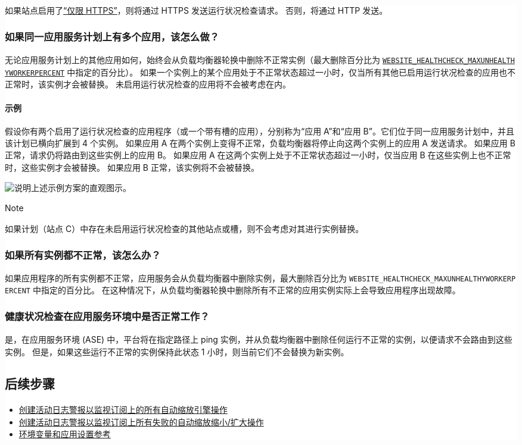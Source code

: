 如果站点启用了[“仅限 HTTPS”](configure-ssl-bindings.md#enforce-https)，则将通过 HTTPS 发送运行状况检查请求。 否则，将通过 HTTP 发送。

### <a name="what-if-i-have-multiple-apps-on-the-same-app-service-plan"></a>如果同一应用服务计划上有多个应用，该怎么做？

无论应用服务计划上的其他应用如何，始终会从负载均衡器轮换中删除不正常实例（最大删除百分比为 [`WEBSITE_HEALTHCHECK_MAXUNHEALTHYWORKERPERCENT`](#configuration) 中指定的百分比）。 如果一个实例上的某个应用处于不正常状态超过一小时，仅当所有其他已启用运行状况检查的应用也不正常时，该实例才会被替换。 未启用运行状况检查的应用将不会被考虑在内。 

#### <a name="example"></a>示例 

假设你有两个启用了运行状况检查的应用程序（或一个带有槽的应用），分别称为“应用 A”和“应用 B”。它们位于同一应用服务计划中，并且该计划已横向扩展到 4 个实例。 如果应用 A 在两个实例上变得不正常，负载均衡器将停止向这两个实例上的应用 A 发送请求。 如果应用 B 正常，请求仍将路由到这些实例上的应用 B。 如果应用 A 在这两个实例上处于不正常状态超过一小时，仅当应用 B 在这些实例上也不正常时，这些实例才会被替换。 如果应用 B 正常，该实例将不会被替换。

![说明上述示例方案的直观图示。][2]

> [!NOTE]
> 如果计划（站点 C）中存在未启用运行状况检查的其他站点或槽，则不会考虑对其进行实例替换。

### <a name="what-if-all-my-instances-are-unhealthy"></a>如果所有实例都不正常，该怎么办？

如果应用程序的所有实例都不正常，应用服务会从负载均衡器中删除实例，最大删除百分比为 `WEBSITE_HEALTHCHECK_MAXUNHEALTHYWORKERPERCENT` 中指定的百分比。 在这种情况下，从负载均衡器轮换中删除所有不正常的应用实例实际上会导致应用程序出现故障。

### <a name="does-health-check-work-on-app-service-environments"></a>健康状况检查在应用服务环境中是否正常工作？

是，在应用服务环境 (ASE) 中，平台将在指定路径上 ping 实例，并从负载均衡器中删除任何运行不正常的实例，以便请求不会路由到这些实例。 但是，如果这些运行不正常的实例保持此状态 1 小时，则当前它们不会替换为新实例。

## <a name="next-steps"></a>后续步骤
- [创建活动日志警报以监视订阅上的所有自动缩放引擎操作](https://github.com/Azure/azure-quickstart-templates/tree/master/demos/monitor-autoscale-alert)
- [创建活动日志警报以监视订阅上所有失败的自动缩放缩小/扩大操作](https://github.com/Azure/azure-quickstart-templates/tree/master/demos/monitor-autoscale-failed-alert)
- [环境变量和应用设置参考](reference-app-settings.md)

[1]: ./media/app-service-monitor-instances-health-check/health-check-diagram.png
[2]: ./media/app-service-monitor-instances-health-check/health-check-multi-app-diagram.png
[3]: ./media/app-service-monitor-instances-health-check/azure-portal-navigation-health-check.png
